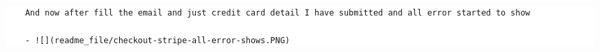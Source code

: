         And now after fill the email and just credit card detail I have submitted and all error started to show

        - ![](readme_file/checkout-stripe-all-error-shows.PNG)
